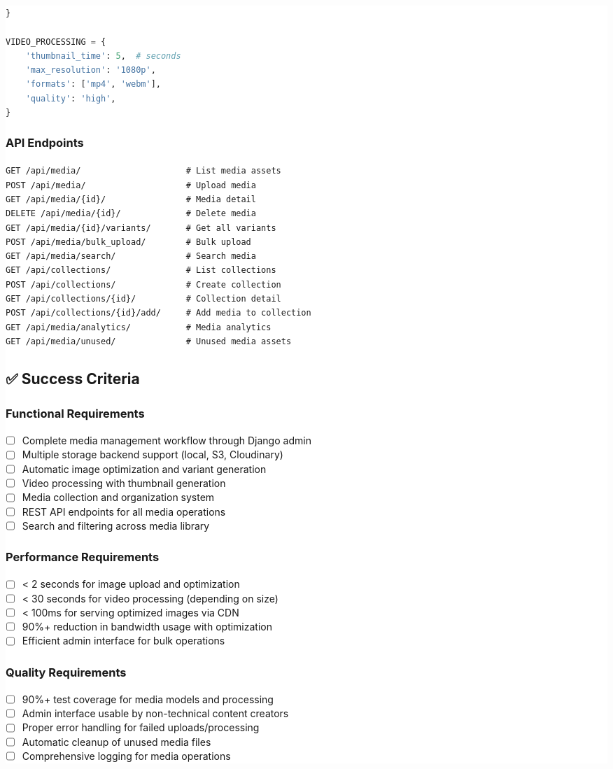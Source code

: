 ```python
}

VIDEO_PROCESSING = {
    'thumbnail_time': 5,  # seconds
    'max_resolution': '1080p',
    'formats': ['mp4', 'webm'],
    'quality': 'high',
}
```

### API Endpoints
```
GET /api/media/                     # List media assets
POST /api/media/                    # Upload media
GET /api/media/{id}/                # Media detail
DELETE /api/media/{id}/             # Delete media
GET /api/media/{id}/variants/       # Get all variants
POST /api/media/bulk_upload/        # Bulk upload
GET /api/media/search/              # Search media
GET /api/collections/               # List collections
POST /api/collections/              # Create collection
GET /api/collections/{id}/          # Collection detail
POST /api/collections/{id}/add/     # Add media to collection
GET /api/media/analytics/           # Media analytics
GET /api/media/unused/              # Unused media assets
```

## ✅ Success Criteria

### Functional Requirements
- [ ] Complete media management workflow through Django admin
- [ ] Multiple storage backend support (local, S3, Cloudinary)
- [ ] Automatic image optimization and variant generation
- [ ] Video processing with thumbnail generation
- [ ] Media collection and organization system
- [ ] REST API endpoints for all media operations
- [ ] Search and filtering across media library

### Performance Requirements
- [ ] < 2 seconds for image upload and optimization
- [ ] < 30 seconds for video processing (depending on size)
- [ ] < 100ms for serving optimized images via CDN
- [ ] 90%+ reduction in bandwidth usage with optimization
- [ ] Efficient admin interface for bulk operations

### Quality Requirements
- [ ] 90%+ test coverage for media models and processing
- [ ] Admin interface usable by non-technical content creators
- [ ] Proper error handling for failed uploads/processing
- [ ] Automatic cleanup of unused media files
- [ ] Comprehensive logging for media operations
